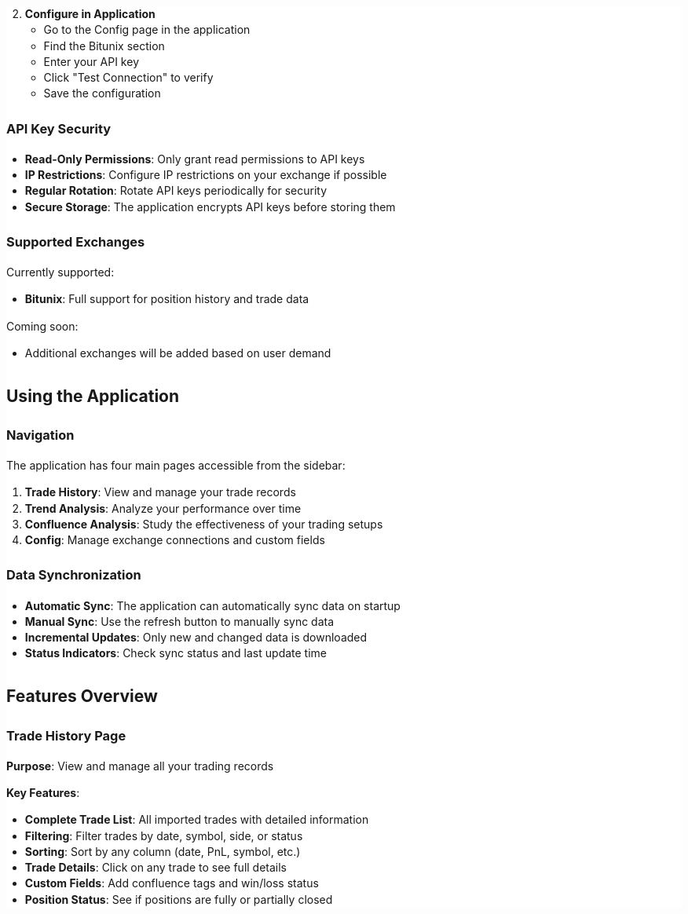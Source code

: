 2. **Configure in Application**
   - Go to the Config page in the application
   - Find the Bitunix section
   - Enter your API key
   - Click "Test Connection" to verify
   - Save the configuration

### API Key Security

- **Read-Only Permissions**: Only grant read permissions to API keys
- **IP Restrictions**: Configure IP restrictions on your exchange if possible
- **Regular Rotation**: Rotate API keys periodically for security
- **Secure Storage**: The application encrypts API keys before storing them

### Supported Exchanges

Currently supported:
- **Bitunix**: Full support for position history and trade data

Coming soon:
- Additional exchanges will be added based on user demand

## Using the Application

### Navigation

The application has four main pages accessible from the sidebar:

1. **Trade History**: View and manage your trade records
2. **Trend Analysis**: Analyze your performance over time
3. **Confluence Analysis**: Study the effectiveness of your trading setups
4. **Config**: Manage exchange connections and custom fields

### Data Synchronization

- **Automatic Sync**: The application can automatically sync data on startup
- **Manual Sync**: Use the refresh button to manually sync data
- **Incremental Updates**: Only new and changed data is downloaded
- **Status Indicators**: Check sync status and last update time

## Features Overview

### Trade History Page

**Purpose**: View and manage all your trading records

**Key Features**:
- **Complete Trade List**: All imported trades with detailed information
- **Filtering**: Filter trades by date, symbol, side, or status
- **Sorting**: Sort by any column (date, PnL, symbol, etc.)
- **Trade Details**: Click on any trade to see full details
- **Custom Fields**: Add confluence tags and win/loss status
- **Position Status**: See if positions are fully or partially closed
